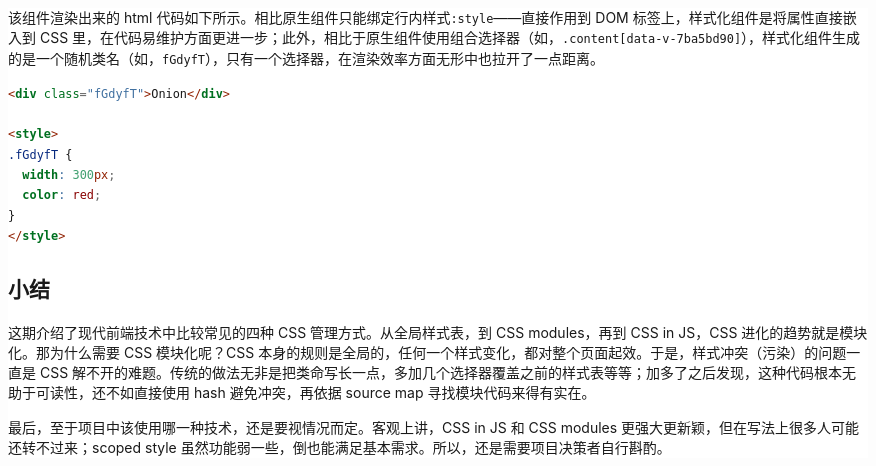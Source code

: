 该组件渲染出来的 html 代码如下所示。相比原生组件只能绑定行内样式`:style`——直接作用到 DOM 标签上，样式化组件是将属性直接嵌入到 CSS 里，在代码易维护方面更进一步；此外，相比于原生组件使用组合选择器（如，`.content[data-v-7ba5bd90]`），样式化组件生成的是一个随机类名（如，`fGdyfT`），只有一个选择器，在渲染效率方面无形中也拉开了一点距离。

```html
<div class="fGdyfT">Onion</div>

<style>
.fGdyfT {
  width: 300px;
  color: red;
}
</style>
```

## 小结

这期介绍了现代前端技术中比较常见的四种 CSS 管理方式。从全局样式表，到 CSS modules，再到 CSS in JS，CSS 进化的趋势就是模块化。那为什么需要 CSS 模块化呢？CSS 本身的规则是全局的，任何一个样式变化，都对整个页面起效。于是，样式冲突（污染）的问题一直是 CSS 解不开的难题。传统的做法无非是把类命写长一点，多加几个选择器覆盖之前的样式表等等；加多了之后发现，这种代码根本无助于可读性，还不如直接使用 hash 避免冲突，再依据 source map 寻找模块代码来得有实在。

最后，至于项目中该使用哪一种技术，还是要视情况而定。客观上讲，CSS in JS 和 CSS modules 更强大更新颖，但在写法上很多人可能还转不过来；scoped style 虽然功能弱一些，倒也能满足基本需求。所以，还是需要项目决策者自行斟酌。

[1]: https://en.bem.info/methodology/css/
[2]: https://developer.mozilla.org/en-US/docs/Web/JavaScript/Reference/Template_literals#Tagged_templates
[3]: https://github.com/styled-components/vue-styled-components
[4]: https://www.jianshu.com/p/305b4ede9efd
